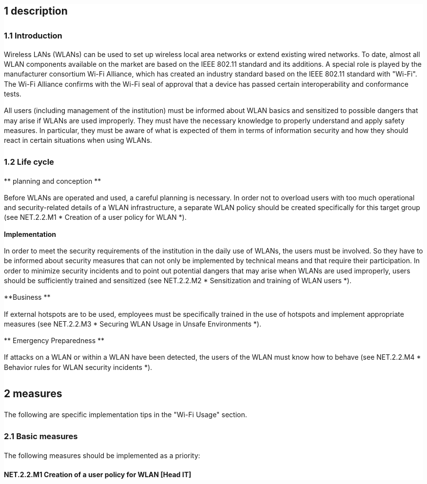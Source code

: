 1 description
--------------

### 1.1 Introduction

Wireless LANs (WLANs) can be used to set up wireless local area networks or extend existing wired networks. To date, almost all WLAN components available on the market are based on the IEEE 802.11 standard and its additions. A special role is played by the manufacturer consortium Wi-Fi Alliance, which has created an industry standard based on the IEEE 802.11 standard with "Wi-Fi". The Wi-Fi Alliance confirms with the Wi-Fi seal of approval that a device has passed certain interoperability and conformance tests.

All users (including management of the institution) must be informed about WLAN basics and sensitized to possible dangers that may arise if WLANs are used improperly. They must have the necessary knowledge to properly understand and apply safety measures. In particular, they must be aware of what is expected of them in terms of information security and how they should react in certain situations when using WLANs.

### 1.2 Life cycle

** planning and conception **

Before WLANs are operated and used, a careful planning is necessary. In order not to overload users with too much operational and security-related details of a WLAN infrastructure, a separate WLAN policy should be created specifically for this target group (see NET.2.2.M1 * Creation of a user policy for WLAN *).

**Implementation**

In order to meet the security requirements of the institution in the daily use of WLANs, the users must be involved. So they have to be informed about security measures that can not only be implemented by technical means and that require their participation. In order to minimize security incidents and to point out potential dangers that may arise when WLANs are used improperly, users should be sufficiently trained and sensitized (see NET.2.2.M2 * Sensitization and training of WLAN users *).

**Business **

If external hotspots are to be used, employees must be specifically trained in the use of hotspots and implement appropriate measures (see NET.2.2.M3 * Securing WLAN Usage in Unsafe Environments *).

** Emergency Preparedness **

If attacks on a WLAN or within a WLAN have been detected, the users of the WLAN must know how to behave (see NET.2.2.M4 * Behavior rules for WLAN security incidents *).

2 measures
-----------

The following are specific implementation tips in the "Wi-Fi Usage" section.

### 2.1 Basic measures

The following measures should be implemented as a priority:

#### NET.2.2.M1 Creation of a user policy for WLAN [Head IT]
